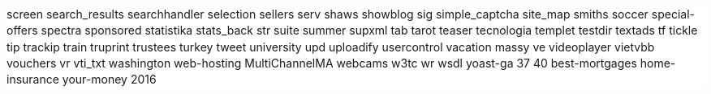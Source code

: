 screen
search_results
searchhandler
selection
sellers
serv
shaws
showblog
sig
simple_captcha
site_map
smiths
soccer
special-offers
spectra
sponsored
statistika
stats_back
str
suite
summer
supxml
tab
tarot
teaser
tecnologia
templet
testdir
textads
tf
tickle
tip
trackip
train
truprint
trustees
turkey
tweet
university
upd
uploadify
usercontrol
vacation
massy
ve
videoplayer
vietvbb
vouchers
vr
vti_txt
washington
web-hosting
MultiChannelMA
webcams
w3tc
wr
wsdl
yoast-ga
37
40
best-mortgages
home-insurance
your-money
2016